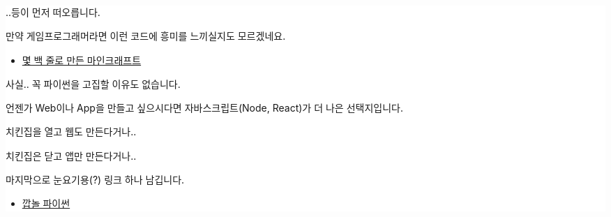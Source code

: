 ..등이 먼저 떠오릅니다.



만약 게임프로그래머라면 이런 코드에 흥미를 느끼실지도 모르겠네요.

- [몇 백 줄로 만든 마인크래프트](https://github.com/fogleman/Minecraft)



사실.. 꼭 파이썬을 고집할 이유도 없습니다.

언젠가 Web이나 App을 만들고 싶으시다면 자바스크립트(Node, React)가 더 나은 선택지입니다.

치킨집을 열고 웹도 만든다거나..

치킨집은 닫고 앱만 만든다거나..



마지막으로 눈요기용(?) 링크 하나 남깁니다.

- [깝놀 파이썬](https://github.com/vinta/awesome-python)

